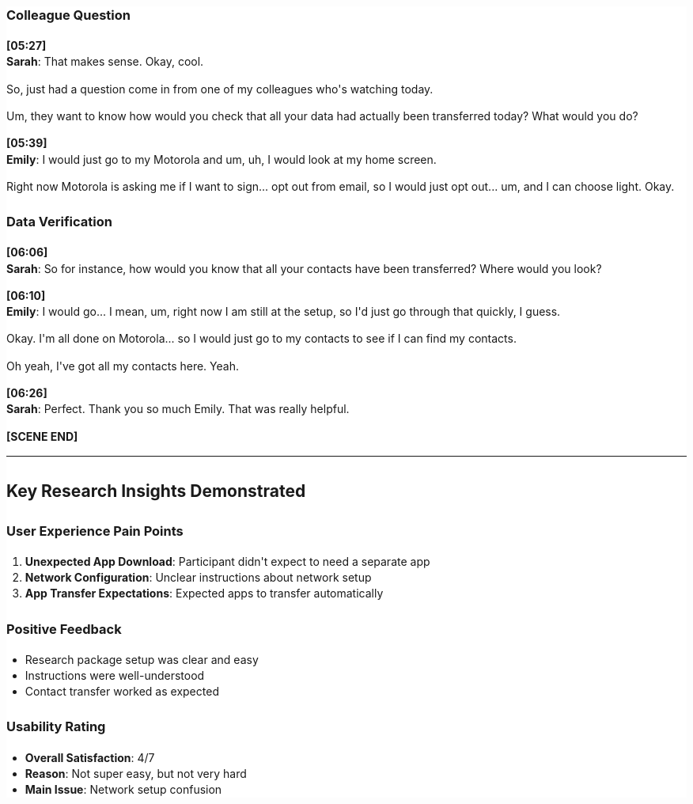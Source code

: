 ### Colleague Question

**[05:27]**  
**Sarah**: That makes sense. Okay, cool.

So, just had a question come in from one of my colleagues who's watching today.

Um, they want to know how would you check that all your data had actually been transferred today? What would you do?

**[05:39]**  
**Emily**: I would just go to my Motorola and um, uh, I would look at my home screen.

Right now Motorola is asking me if I want to sign... opt out from email, so I would just opt out... um, and I can choose light. Okay.

### Data Verification

**[06:06]**  
**Sarah**: So for instance, how would you know that all your contacts have been transferred? Where would you look?

**[06:10]**  
**Emily**: I would go... I mean, um, right now I am still at the setup, so I'd just go through that quickly, I guess.

Okay. I'm all done on Motorola... so I would just go to my contacts to see if I can find my contacts.

Oh yeah, I've got all my contacts here. Yeah.

**[06:26]**  
**Sarah**: Perfect. Thank you so much Emily. That was really helpful.

**[SCENE END]**

---

## Key Research Insights Demonstrated

### User Experience Pain Points
1. **Unexpected App Download**: Participant didn't expect to need a separate app
2. **Network Configuration**: Unclear instructions about network setup
3. **App Transfer Expectations**: Expected apps to transfer automatically

### Positive Feedback
- Research package setup was clear and easy
- Instructions were well-understood
- Contact transfer worked as expected

### Usability Rating
- **Overall Satisfaction**: 4/7
- **Reason**: Not super easy, but not very hard
- **Main Issue**: Network setup confusion

